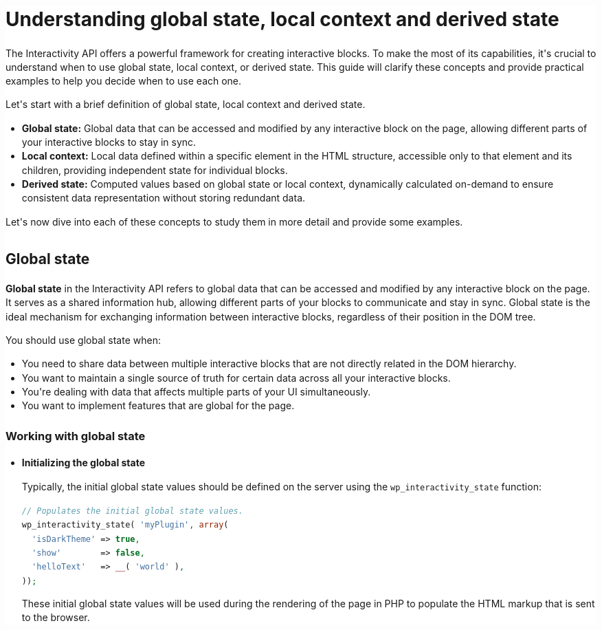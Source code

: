 # Understanding global state, local context and derived state

The Interactivity API offers a powerful framework for creating interactive blocks. To make the most of its capabilities, it's crucial to understand when to use global state, local context, or derived state. This guide will clarify these concepts and provide practical examples to help you decide when to use each one.

Let's start with a brief definition of global state, local context and derived state.

-   **Global state:** Global data that can be accessed and modified by any interactive block on the page, allowing different parts of your interactive blocks to stay in sync.
-   **Local context:** Local data defined within a specific element in the HTML structure, accessible only to that element and its children, providing independent state for individual blocks.
-   **Derived state:** Computed values based on global state or local context, dynamically calculated on-demand to ensure consistent data representation without storing redundant data.

Let's now dive into each of these concepts to study them in more detail and provide some examples.

## Global state

**Global state** in the Interactivity API refers to global data that can be accessed and modified by any interactive block on the page. It serves as a shared information hub, allowing different parts of your blocks to communicate and stay in sync. Global state is the ideal mechanism for exchanging information between interactive blocks, regardless of their position in the DOM tree.

You should use global state when:

-   You need to share data between multiple interactive blocks that are not directly related in the DOM hierarchy.
-   You want to maintain a single source of truth for certain data across all your interactive blocks.
-   You're dealing with data that affects multiple parts of your UI simultaneously.
-   You want to implement features that are global for the page.

### Working with global state

-   **Initializing the global state**

    Typically, the initial global state values should be defined on the server using the `wp_interactivity_state` function:

    ```php
    // Populates the initial global state values.
    wp_interactivity_state( 'myPlugin', array(
      'isDarkTheme' => true,
      'show'        => false,
      'helloText'   => __( 'world' ),
    ));
    ```

    These initial global state values will be used during the rendering of the page in PHP to populate the HTML markup that is sent to the browser.
